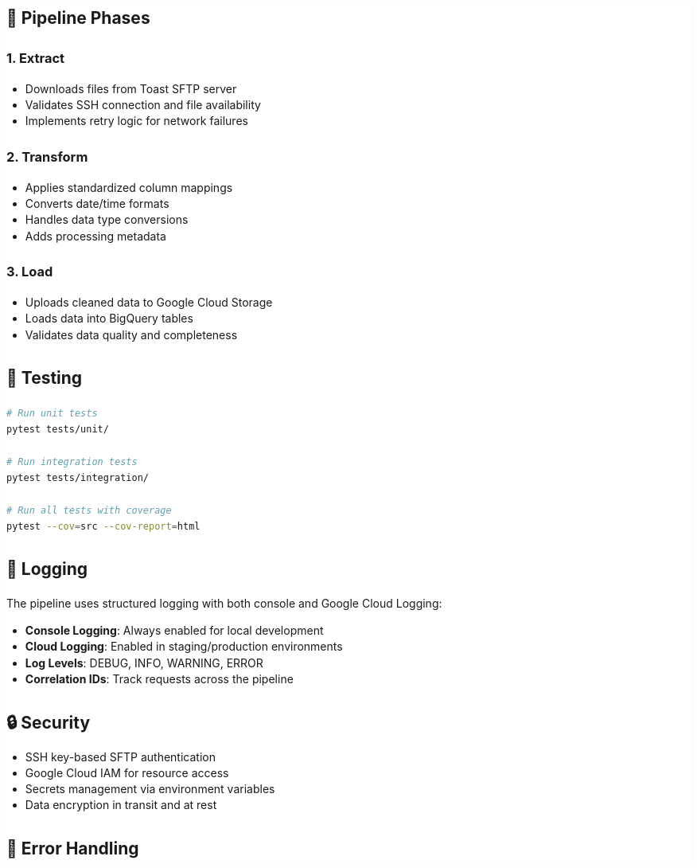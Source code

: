 ## 🔄 Pipeline Phases

### 1. Extract
- Downloads files from Toast SFTP server
- Validates SSH connection and file availability
- Implements retry logic for network failures

### 2. Transform
- Applies standardized column mappings
- Converts date/time formats
- Handles data type conversions
- Adds processing metadata

### 3. Load
- Uploads cleaned data to Google Cloud Storage
- Loads data into BigQuery tables
- Validates data quality and completeness

## 🧪 Testing

```bash
# Run unit tests
pytest tests/unit/

# Run integration tests
pytest tests/integration/

# Run all tests with coverage
pytest --cov=src --cov-report=html
```

## 📝 Logging

The pipeline uses structured logging with both console and Google Cloud Logging:

- **Console Logging**: Always enabled for local development
- **Cloud Logging**: Enabled in staging/production environments
- **Log Levels**: DEBUG, INFO, WARNING, ERROR
- **Correlation IDs**: Track requests across the pipeline

## 🔒 Security

- SSH key-based SFTP authentication
- Google Cloud IAM for resource access
- Secrets management via environment variables
- Data encryption in transit and at rest

## 🚨 Error Handling
